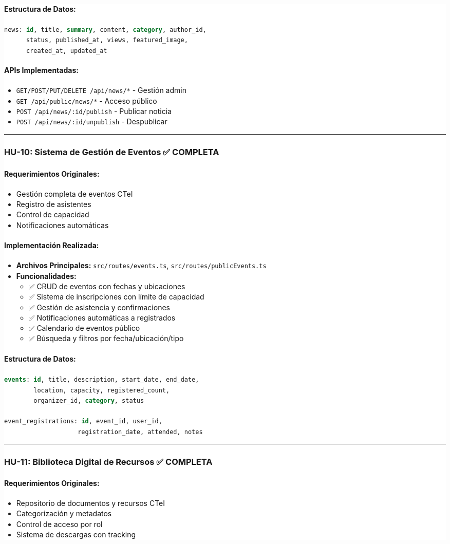 #### **Estructura de Datos:**
```sql
news: id, title, summary, content, category, author_id, 
      status, published_at, views, featured_image, 
      created_at, updated_at
```

#### **APIs Implementadas:**
- `GET/POST/PUT/DELETE /api/news/*` - Gestión admin
- `GET /api/public/news/*` - Acceso público
- `POST /api/news/:id/publish` - Publicar noticia
- `POST /api/news/:id/unpublish` - Despublicar

---

### **HU-10: Sistema de Gestión de Eventos** ✅ COMPLETA

#### **Requerimientos Originales:**
- Gestión completa de eventos CTeI
- Registro de asistentes
- Control de capacidad
- Notificaciones automáticas

#### **Implementación Realizada:**
- **Archivos Principales:** `src/routes/events.ts`, `src/routes/publicEvents.ts`
- **Funcionalidades:**
  - ✅ CRUD de eventos con fechas y ubicaciones
  - ✅ Sistema de inscripciones con límite de capacidad
  - ✅ Gestión de asistencia y confirmaciones
  - ✅ Notificaciones automáticas a registrados
  - ✅ Calendario de eventos público
  - ✅ Búsqueda y filtros por fecha/ubicación/tipo

#### **Estructura de Datos:**
```sql
events: id, title, description, start_date, end_date, 
        location, capacity, registered_count, 
        organizer_id, category, status
        
event_registrations: id, event_id, user_id, 
                    registration_date, attended, notes
```

---

### **HU-11: Biblioteca Digital de Recursos** ✅ COMPLETA

#### **Requerimientos Originales:**
- Repositorio de documentos y recursos CTeI
- Categorización y metadatos
- Control de acceso por rol
- Sistema de descargas con tracking
